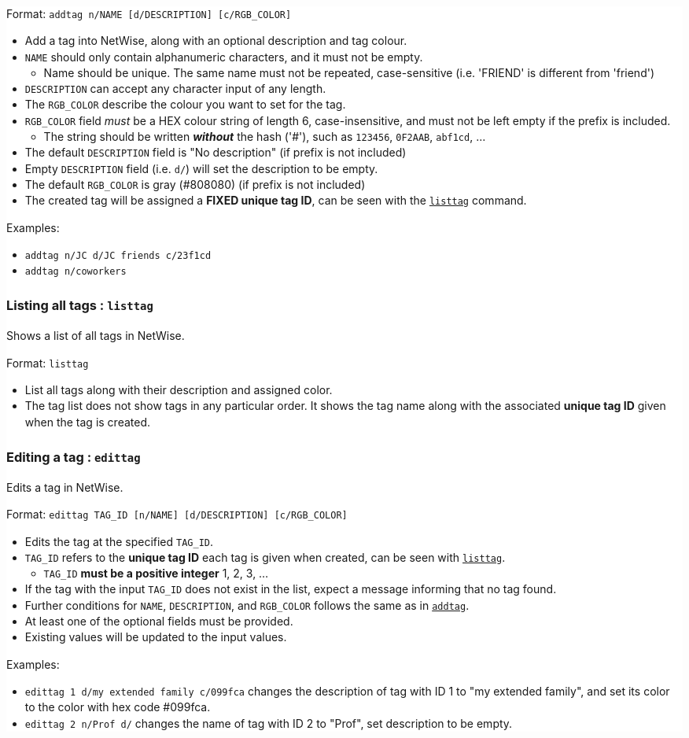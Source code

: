 Format: `addtag n/NAME [d/DESCRIPTION] [c/RGB_COLOR]`

* Add a tag into NetWise, along with an optional description and tag colour.
* `NAME` should only contain alphanumeric characters, and it must not be empty.
  * Name should be unique. The same name must not be repeated, case-sensitive (i.e. 'FRIEND' is different from 'friend')
* `DESCRIPTION` can accept any character input of any length.
* The `RGB_COLOR` describe the colour you want to set for the tag.
* `RGB_COLOR` field *must* be a HEX colour string of length 6, case-insensitive, and must not be left empty if the prefix is included.
  * The string should be written ***without*** the hash ('#'), such as `123456`, `0F2AAB`, `abf1cd`, …​
* The default `DESCRIPTION` field is "No description" (if prefix is not included)
* Empty `DESCRIPTION` field (i.e. `d/`) will set the description to be empty.
* The default `RGB_COLOR` is gray (#808080) (if prefix is not included)
* The created tag will be assigned a **FIXED unique tag ID**, can be seen with the [`listtag`](#listing-all-tags--listtag) command.

Examples:
* `addtag n/JC d/JC friends c/23f1cd`
* `addtag n/coworkers`


### Listing all tags : `listtag`

Shows a list of all tags in NetWise.

Format: `listtag`

* List all tags along with their description and assigned color.
* The tag list does not show tags in any particular order.
It shows the tag name along with the associated **unique tag ID** given when the tag is created.


### Editing a tag : `edittag`

Edits a tag in NetWise.

Format: `edittag TAG_ID [n/NAME] [d/DESCRIPTION] [c/RGB_COLOR]`

* Edits the tag at the specified `TAG_ID`.
* `TAG_ID` refers to the **unique tag ID** each tag is given when created, can be seen with
[`listtag`](#listing-all-tags--listtag).
  * `TAG_ID` **must be a positive integer** 1, 2, 3, …​
* If the tag with the input `TAG_ID` does not exist in the list, expect a message informing that no tag found.
* Further conditions for `NAME`, `DESCRIPTION`, and `RGB_COLOR` follows the same as in [`addtag`](#adding-a-tag--addtag).
* At least one of the optional fields must be provided.
* Existing values will be updated to the input values.

Examples:
* `edittag 1 d/my extended family c/099fca` changes the description of tag with ID 1 to "my extended family",
and set its color to the color with hex code #099fca.
* `edittag 2 n/Prof d/` changes the name of tag with ID 2 to "Prof", set description to be empty.

